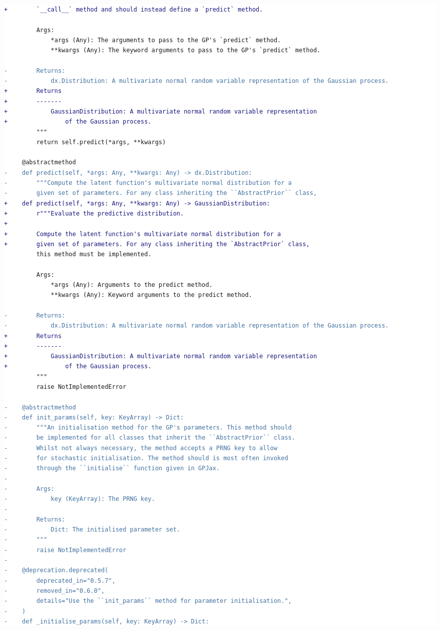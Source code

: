 ```diff
+        `__call__` method and should instead define a `predict` method.
 
         Args:
             *args (Any): The arguments to pass to the GP's `predict` method.
             **kwargs (Any): The keyword arguments to pass to the GP's `predict` method.
 
-        Returns:
-            dx.Distribution: A multivariate normal random variable representation of the Gaussian process.
+        Returns
+        -------
+            GaussianDistribution: A multivariate normal random variable representation
+                of the Gaussian process.
         """
         return self.predict(*args, **kwargs)
 
     @abstractmethod
-    def predict(self, *args: Any, **kwargs: Any) -> dx.Distribution:
-        """Compute the latent function's multivariate normal distribution for a
-        given set of parameters. For any class inheriting the ``AbstractPrior`` class,
+    def predict(self, *args: Any, **kwargs: Any) -> GaussianDistribution:
+        r"""Evaluate the predictive distribution.
+
+        Compute the latent function's multivariate normal distribution for a
+        given set of parameters. For any class inheriting the `AbstractPrior` class,
         this method must be implemented.
 
         Args:
             *args (Any): Arguments to the predict method.
             **kwargs (Any): Keyword arguments to the predict method.
 
-        Returns:
-            dx.Distribution: A multivariate normal random variable representation of the Gaussian process.
+        Returns
+        -------
+            GaussianDistribution: A multivariate normal random variable representation
+                of the Gaussian process.
         """
         raise NotImplementedError
 
-    @abstractmethod
-    def init_params(self, key: KeyArray) -> Dict:
-        """An initialisation method for the GP's parameters. This method should
-        be implemented for all classes that inherit the ``AbstractPrior`` class.
-        Whilst not always necessary, the method accepts a PRNG key to allow
-        for stochastic initialisation. The method should is most often invoked
-        through the ``initialise`` function given in GPJax.
-
-        Args:
-            key (KeyArray): The PRNG key.
-
-        Returns:
-            Dict: The initialised parameter set.
-        """
-        raise NotImplementedError
-
-    @deprecation.deprecated(
-        deprecated_in="0.5.7",
-        removed_in="0.6.0",
-        details="Use the ``init_params`` method for parameter initialisation.",
-    )
-    def _initialise_params(self, key: KeyArray) -> Dict:
```